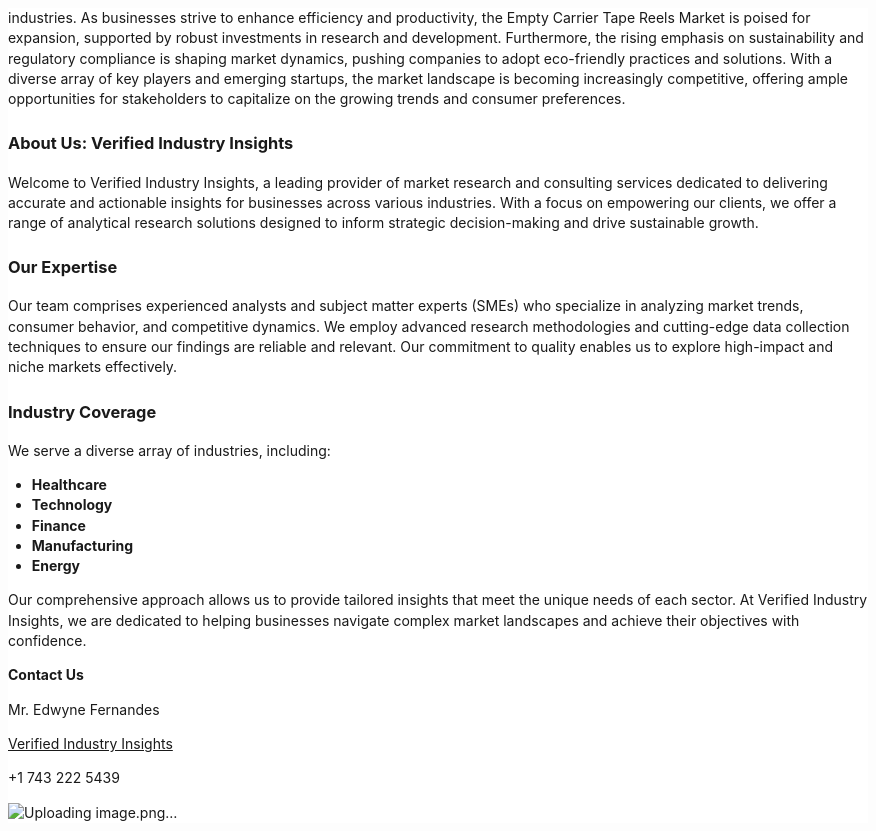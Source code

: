 industries. As businesses strive to enhance efficiency and productivity, the Empty Carrier Tape Reels Market is poised for expansion, supported by robust investments in research and development. Furthermore, the rising emphasis on sustainability and regulatory compliance is shaping market dynamics, pushing companies to adopt eco-friendly practices and solutions. With a diverse array of key players and emerging startups, the market landscape is becoming increasingly competitive, offering ample opportunities for stakeholders to capitalize on the growing trends and consumer preferences.</p><h3>About Us: Verified Industry Insights</h3><p>Welcome to Verified Industry Insights, a leading provider of market research and consulting services dedicated to delivering accurate and actionable insights for businesses across various industries. With a focus on empowering our clients, we offer a range of analytical research solutions designed to inform strategic decision-making and drive sustainable growth.</p><h3>Our Expertise</h3><p>Our team comprises experienced analysts and subject matter experts (SMEs) who specialize in analyzing market trends, consumer behavior, and competitive dynamics. We employ advanced research methodologies and cutting-edge data collection techniques to ensure our findings are reliable and relevant. Our commitment to quality enables us to explore high-impact and niche markets effectively.</p><h3>Industry Coverage</h3><p>We serve a diverse array of industries, including:</p><ul><li><strong>Healthcare</strong></li><li><strong>Technology</strong></li><li><strong>Finance</strong></li><li><strong>Manufacturing</strong></li><li><strong>Energy</strong></li></ul><p>Our comprehensive approach allows us to provide tailored insights that meet the unique needs of each sector. At Verified Industry Insights, we are dedicated to helping businesses navigate complex market landscapes and achieve their objectives with confidence.</p><p><strong>Contact Us</strong></p><p>Mr. Edwyne Fernandes</p><p><a href="https://www.verifiedindustryinsights.com/">Verified Industry Insights</a></p><p>+1 743 222 5439</p>
![Uploading image.png…]()
